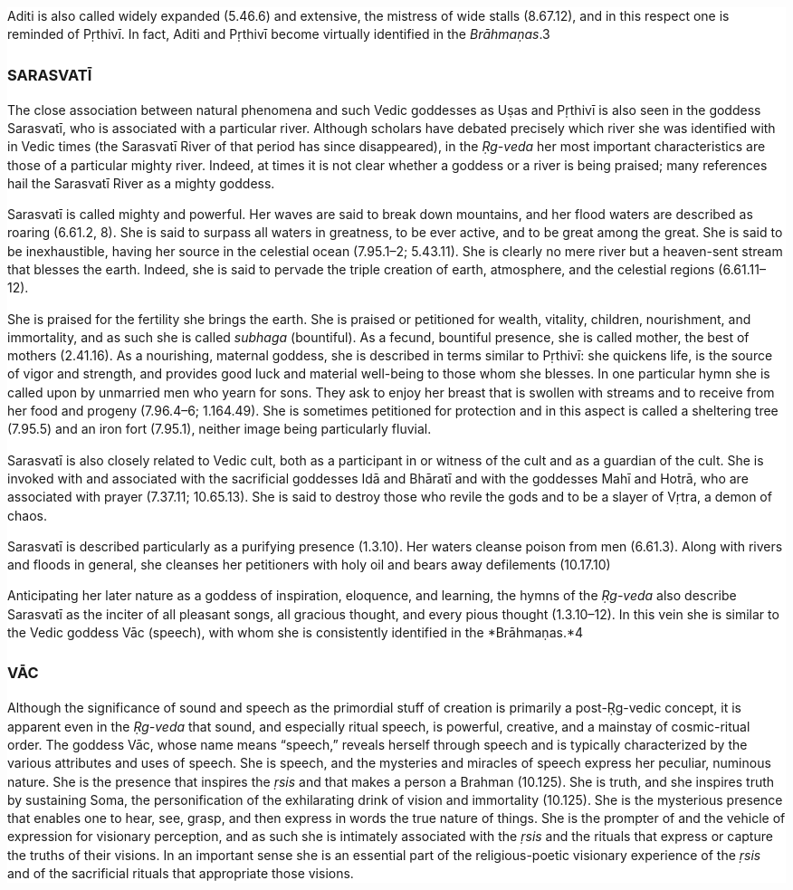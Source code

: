 Aditi is also called widely expanded \(5.46.6\) and extensive, the mistress of wide stalls \(8.67.12\), and in this respect one is reminded of Pṛthivī. In fact, Aditi and Pṛthivī become virtually identified in the *Brāhmaṇas*.3

### SARASVATĪ

The close association between natural phenomena and such Vedic goddesses as Uṣas and Pṛthivī is also seen in the goddess Sarasvatī, who is associated with a particular river. Although scholars have debated precisely which river she was identified with in Vedic times \(the Sarasvatī River of that period has since disappeared\), in the *Ṛg-veda* her most important characteristics are those of a particular mighty river. Indeed, at times it is not clear whether a goddess or a river is being praised; many references hail the Sarasvatī River as a mighty goddess.

Sarasvatī is called mighty and powerful. Her waves are said to break down mountains, and her flood waters are described as roaring \(6.61.2, 8\). She is said to surpass all waters in greatness, to be ever active, and to be great among the great. She is said to be inexhaustible, having her source in the celestial ocean \(7.95.1–2; 5.43.11\). She is clearly no mere river but a heaven-sent stream that blesses the earth. Indeed, she is said to pervade the triple creation of earth, atmosphere, and the celestial regions \(6.61.11–12\).

She is praised for the fertility she brings the earth. She is praised or petitioned for wealth, vitality, children, nourishment, and immortality, and as such she is called *subhaga* \(bountiful\). As a fecund, bountiful presence, she is called mother, the best of mothers \(2.41.16\). As a nourishing, maternal goddess, she is described in terms similar to Pṛthivī: she quickens life, is the source of vigor and strength, and provides good luck and material well-being to those whom she blesses. In one particular hymn she is called upon by unmarried men who yearn for sons. They ask to enjoy her breast that is swollen with streams and to receive from her food and progeny \(7.96.4–6; 1.164.49\). She is sometimes petitioned for protection and in this aspect is called a sheltering tree \(7.95.5\) and an iron fort \(7.95.1\), neither image being particularly fluvial.

Sarasvatī is also closely related to Vedic cult, both as a participant in or witness of the cult and as a guardian of the cult. She is invoked with and associated with the sacrificial goddesses Idā and Bhāratī and with the goddesses Mahī and Hotrā, who are associated with prayer \(7.37.11; 10.65.13\). She is said to destroy those who revile the gods and to be a slayer of Vṛtra, a demon of chaos.

Sarasvatī is described particularly as a purifying presence \(1.3.10\). Her waters cleanse poison from men \(6.61.3\). Along with rivers and floods in general, she cleanses her petitioners with holy oil and bears away defilements \(10.17.10\)

Anticipating her later nature as a goddess of inspiration, eloquence, and learning, the hymns of the *Ṛg-veda* also describe Sarasvatī as the inciter of all pleasant songs, all gracious thought, and every pious thought \(1.3.10–12\). In this vein she is similar to the Vedic goddess Vāc \(speech\), with whom she is consistently identified in the *Brāhmaṇas.*4

### VĀC

Although the significance of sound and speech as the primordial stuff of creation is primarily a post-Ṛg-vedic concept, it is apparent even in the *Ṛg-veda* that sound, and especially ritual speech, is powerful, creative, and a mainstay of cosmic-ritual order. The goddess Vāc, whose name means “speech,” reveals herself through speech and is typically characterized by the various attributes and uses of speech. She is speech, and the mysteries and miracles of speech express her peculiar, numinous nature. She is the presence that inspires the *ṛsis* and that makes a person a Brahman \(10.125\). She is truth, and she inspires truth by sustaining Soma, the personification of the exhilarating drink of vision and immortality \(10.125\). She is the mysterious presence that enables one to hear, see, grasp, and then express in words the true nature of things. She is the prompter of and the vehicle of expression for visionary perception, and as such she is intimately associated with the *ṛsis* and the rituals that express or capture the truths of their visions. In an important sense she is an essential part of the religious-poetic visionary experience of the *ṛsis* and of the sacrificial rituals that appropriate those visions.
